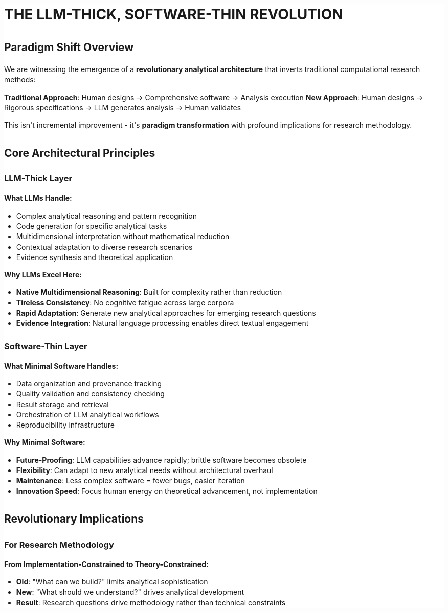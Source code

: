 # THE LLM-THICK, SOFTWARE-THIN REVOLUTION

## Paradigm Shift Overview

We are witnessing the emergence of a **revolutionary analytical architecture** that inverts traditional computational research methods:

**Traditional Approach**: Human designs → Comprehensive software → Analysis execution
**New Approach**: Human designs → Rigorous specifications → LLM generates analysis → Human validates

This isn't incremental improvement - it's **paradigm transformation** with profound implications for research methodology.

## Core Architectural Principles

### LLM-Thick Layer
**What LLMs Handle:**
- Complex analytical reasoning and pattern recognition
- Code generation for specific analytical tasks  
- Multidimensional interpretation without mathematical reduction
- Contextual adaptation to diverse research scenarios
- Evidence synthesis and theoretical application

**Why LLMs Excel Here:**
- **Native Multidimensional Reasoning**: Built for complexity rather than reduction
- **Tireless Consistency**: No cognitive fatigue across large corpora
- **Rapid Adaptation**: Generate new analytical approaches for emerging research questions
- **Evidence Integration**: Natural language processing enables direct textual engagement

### Software-Thin Layer  
**What Minimal Software Handles:**
- Data organization and provenance tracking
- Quality validation and consistency checking
- Result storage and retrieval
- Orchestration of LLM analytical workflows
- Reproducibility infrastructure

**Why Minimal Software:**
- **Future-Proofing**: LLM capabilities advance rapidly; brittle software becomes obsolete
- **Flexibility**: Can adapt to new analytical needs without architectural overhaul
- **Maintenance**: Less complex software = fewer bugs, easier iteration
- **Innovation Speed**: Focus human energy on theoretical advancement, not implementation

## Revolutionary Implications

### For Research Methodology
**From Implementation-Constrained to Theory-Constrained:**
- **Old**: "What can we build?" limits analytical sophistication
- **New**: "What should we understand?" drives analytical development
- **Result**: Research questions drive methodology rather than technical constraints
